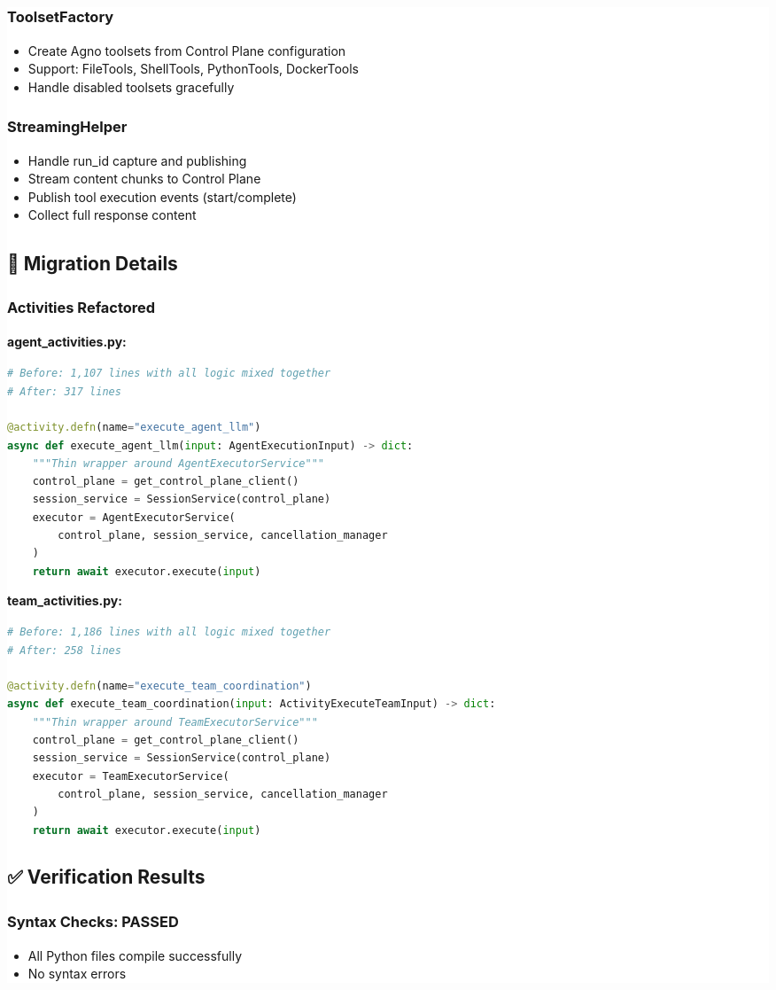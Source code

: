### ToolsetFactory
- Create Agno toolsets from Control Plane configuration
- Support: FileTools, ShellTools, PythonTools, DockerTools
- Handle disabled toolsets gracefully

### StreamingHelper
- Handle run_id capture and publishing
- Stream content chunks to Control Plane
- Publish tool execution events (start/complete)
- Collect full response content

## 🎯 Migration Details

### Activities Refactored

**agent_activities.py:**
```python
# Before: 1,107 lines with all logic mixed together
# After: 317 lines

@activity.defn(name="execute_agent_llm")
async def execute_agent_llm(input: AgentExecutionInput) -> dict:
    """Thin wrapper around AgentExecutorService"""
    control_plane = get_control_plane_client()
    session_service = SessionService(control_plane)
    executor = AgentExecutorService(
        control_plane, session_service, cancellation_manager
    )
    return await executor.execute(input)
```

**team_activities.py:**
```python
# Before: 1,186 lines with all logic mixed together
# After: 258 lines

@activity.defn(name="execute_team_coordination")
async def execute_team_coordination(input: ActivityExecuteTeamInput) -> dict:
    """Thin wrapper around TeamExecutorService"""
    control_plane = get_control_plane_client()
    session_service = SessionService(control_plane)
    executor = TeamExecutorService(
        control_plane, session_service, cancellation_manager
    )
    return await executor.execute(input)
```

## ✅ Verification Results

### Syntax Checks: PASSED
- All Python files compile successfully
- No syntax errors
